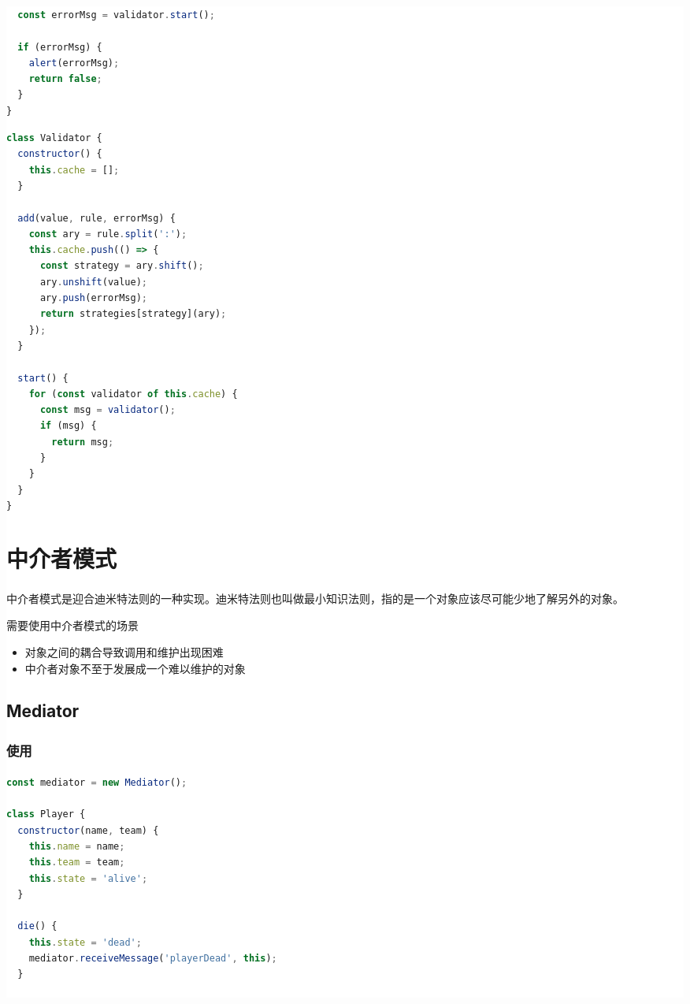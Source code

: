 ```js
  const errorMsg = validator.start();

  if (errorMsg) {
    alert(errorMsg);
    return false;
  }
}
```

```js
class Validator {
  constructor() {
    this.cache = [];
  }

  add(value, rule, errorMsg) {
    const ary = rule.split(':');
    this.cache.push(() => {
      const strategy = ary.shift();
      ary.unshift(value);
      ary.push(errorMsg);
      return strategies[strategy](ary);
    });
  }

  start() {
    for (const validator of this.cache) {
      const msg = validator();
      if (msg) {
        return msg;
      }
    }
  }
}
```

# 中介者模式

中介者模式是迎合迪米特法则的一种实现。迪米特法则也叫做最小知识法则，指的是一个对象应该尽可能少地了解另外的对象。

需要使用中介者模式的场景
- 对象之间的耦合导致调用和维护出现困难
- 中介者对象不至于发展成一个难以维护的对象

## Mediator

### 使用

```js
const mediator = new Mediator();

class Player {
  constructor(name, team) {
    this.name = name;
    this.team = team;
    this.state = 'alive';
  }
  
  die() {
    this.state = 'dead';
    mediator.receiveMessage('playerDead', this);
  }
  
```
